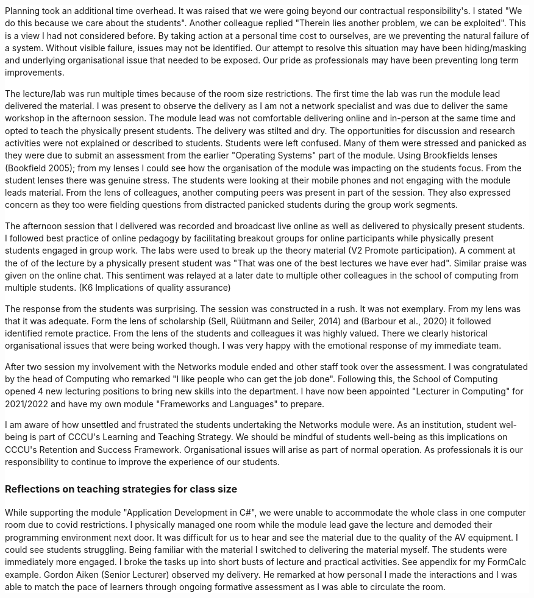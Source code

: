 Planning took an additional time overhead. It was raised that we were going beyond our contractual responsibility's. I stated "We do this because we care about the students". Another colleague replied "Therein lies another problem, we can be exploited". This is a view I had not considered before. By taking action at a personal time cost to ourselves, are we preventing the natural failure of a system. Without visible failure, issues may not be identified. Our attempt to resolve this situation may have been hiding/masking and underlying organisational issue that needed to be exposed. Our pride as professionals may have been preventing long term improvements.

The lecture/lab was run multiple times because of the room size restrictions. The first time the lab was run the module lead delivered the material. I was present to observe the delivery as I am not a network specialist and was due to deliver the same workshop in the afternoon session. The module lead was not comfortable delivering online and in-person at the same time and opted to teach the physically present students. The delivery was stilted and dry. The opportunities for discussion and research activities were not explained or described to students. Students were left confused. Many of them were stressed and panicked as they were due to submit an assessment from the earlier "Operating Systems" part of the module. Using Brookfields lenses (Bookfield 2005); from my lenses I could see how the organisation of the module was impacting on the students focus. From the student lenses there was genuine stress. The students were looking at their mobile phones and not engaging with the module leads material. From the lens of colleagues, another computing peers was present in part of the session. They also expressed concern as they too were fielding questions from distracted panicked students during the group work segments.

The afternoon session that I delivered was recorded and broadcast live online as well as delivered to physically present students. I followed best practice of online pedagogy by facilitating breakout groups for online participants while physically present students engaged in group work. The labs were used to break up the theory material (V2 Promote participation). A comment at the of of the lecture by a physically present student was "That was one of the best lectures we have ever had". Similar praise was given on the online chat. This sentiment was relayed at a later date to multiple other colleagues in the school of computing from multiple students. (K6 Implications of quality assurance)

The response from the students was surprising. The session was constructed in a rush. It was not exemplary. From my lens was that it was adequate. Form the lens of scholarship (Sell, Rüütmann and Seiler, 2014) and (Barbour et al., 2020) it followed identified remote practice. From the lens of the students and colleagues it was highly valued. There we clearly historical organisational issues that were being worked though. I was very happy with the emotional response of my immediate team.

After two session my involvement with the Networks module ended and other staff took over the assessment. I was congratulated by the head of Computing who remarked "I like people who can get the job done". Following this, the School of Computing opened 4 new lecturing positions to bring new skills into the department. I have now been appointed "Lecturer in Computing" for 2021/2022 and have my own module "Frameworks and Languages" to prepare. 

I am aware of how unsettled and frustrated the students undertaking the Networks module were. As an institution, student wel-being is part of CCCU's Learning and Teaching Strategy. We should be mindful of students well-being as this implications on CCCU's Retention and Success Framework. Organisational issues will arise as part of normal operation. As professionals it is our responsibility to continue to improve the experience of our students.


### Reflections on teaching strategies for class size

While supporting the module "Application Development in C#", we were unable to accommodate the whole class in one computer room due to covid restrictions. I physically managed one room while the module lead gave the lecture and demoded their programming environment next door. It was difficult for us to hear and see the material due to the quality of the AV equipment. I could see students struggling. Being familiar with the material I switched to delivering the material myself. The students were immediately more engaged. I broke the tasks up into short busts of lecture and practical activities. See appendix for my FormCalc example. Gordon Aiken (Senior Lecturer) observed my delivery. He remarked at how personal I made the interactions and I was able to match the pace of learners through ongoing formative assessment as I was able to circulate the room.
